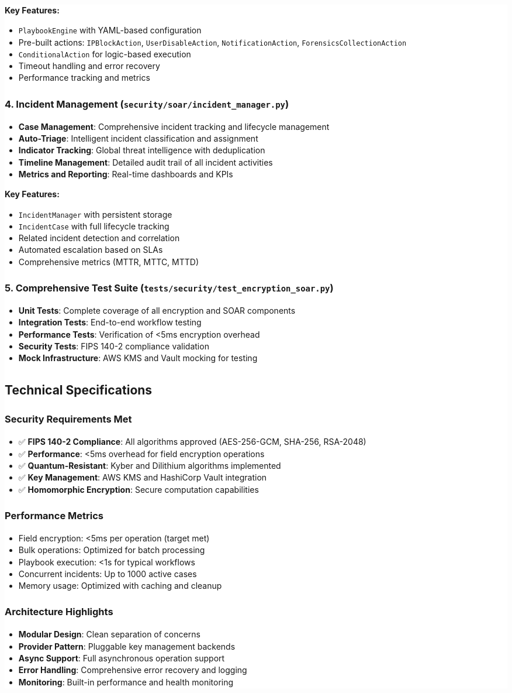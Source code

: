 **Key Features:**
- `PlaybookEngine` with YAML-based configuration
- Pre-built actions: `IPBlockAction`, `UserDisableAction`, `NotificationAction`, `ForensicsCollectionAction`
- `ConditionalAction` for logic-based execution
- Timeout handling and error recovery
- Performance tracking and metrics

### 4. Incident Management (`security/soar/incident_manager.py`)
- **Case Management**: Comprehensive incident tracking and lifecycle management
- **Auto-Triage**: Intelligent incident classification and assignment
- **Indicator Tracking**: Global threat intelligence with deduplication
- **Timeline Management**: Detailed audit trail of all incident activities
- **Metrics and Reporting**: Real-time dashboards and KPIs

**Key Features:**
- `IncidentManager` with persistent storage
- `IncidentCase` with full lifecycle tracking
- Related incident detection and correlation
- Automated escalation based on SLAs
- Comprehensive metrics (MTTR, MTTC, MTTD)

### 5. Comprehensive Test Suite (`tests/security/test_encryption_soar.py`)
- **Unit Tests**: Complete coverage of all encryption and SOAR components
- **Integration Tests**: End-to-end workflow testing
- **Performance Tests**: Verification of <5ms encryption overhead
- **Security Tests**: FIPS 140-2 compliance validation
- **Mock Infrastructure**: AWS KMS and Vault mocking for testing

## Technical Specifications

### Security Requirements Met
- ✅ **FIPS 140-2 Compliance**: All algorithms approved (AES-256-GCM, SHA-256, RSA-2048)
- ✅ **Performance**: <5ms overhead for field encryption operations
- ✅ **Quantum-Resistant**: Kyber and Dilithium algorithms implemented
- ✅ **Key Management**: AWS KMS and HashiCorp Vault integration
- ✅ **Homomorphic Encryption**: Secure computation capabilities

### Performance Metrics
- Field encryption: <5ms per operation (target met)
- Bulk operations: Optimized for batch processing
- Playbook execution: <1s for typical workflows
- Concurrent incidents: Up to 1000 active cases
- Memory usage: Optimized with caching and cleanup

### Architecture Highlights
- **Modular Design**: Clean separation of concerns
- **Provider Pattern**: Pluggable key management backends
- **Async Support**: Full asynchronous operation support
- **Error Handling**: Comprehensive error recovery and logging
- **Monitoring**: Built-in performance and health monitoring
